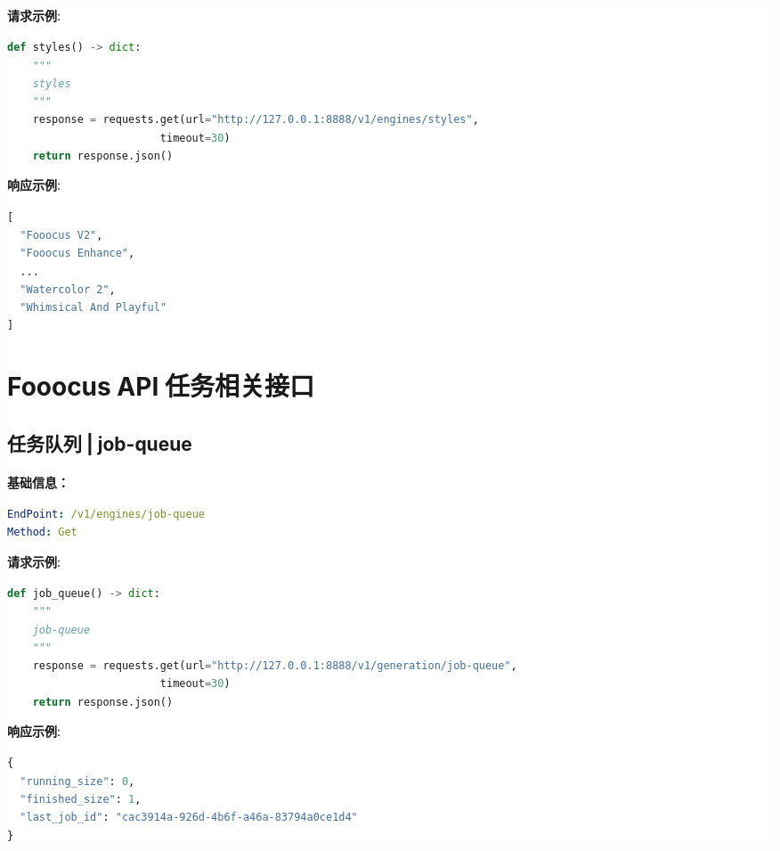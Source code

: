**请求示例**:

```python
def styles() -> dict:
    """
    styles
    """
    response = requests.get(url="http://127.0.0.1:8888/v1/engines/styles",
                        timeout=30)
    return response.json()
```

**响应示例**:

```python
[
  "Fooocus V2",
  "Fooocus Enhance",
  ...
  "Watercolor 2",
  "Whimsical And Playful"
]
```

# Fooocus API 任务相关接口

## 任务队列 | job-queue

**基础信息：**

```yaml
EndPoint: /v1/engines/job-queue
Method: Get
```

**请求示例**:

```python
def job_queue() -> dict:
    """
    job-queue
    """
    response = requests.get(url="http://127.0.0.1:8888/v1/generation/job-queue",
                        timeout=30)
    return response.json()
```

**响应示例**:

```python
{
  "running_size": 0,
  "finished_size": 1,
  "last_job_id": "cac3914a-926d-4b6f-a46a-83794a0ce1d4"
}
```
